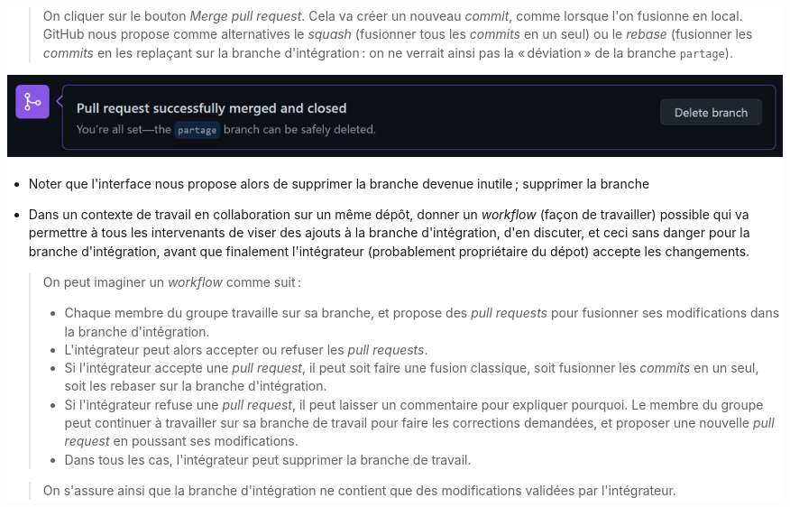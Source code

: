 > On cliquer sur le bouton _Merge pull request_. Cela va créer un nouveau _commit_, comme lorsque l'on fusionne en local. GitHub nous propose comme alternatives le _squash_ (fusionner tous les _commits_ en un seul) ou le _rebase_ (fusionner les _commits_ en les replaçant sur la branche d'intégration : on ne verrait ainsi pas la « déviation » de la branche `partage`).

![](imgs/410_github_pr_accepted.jpg)

- Noter que l'interface nous propose alors de supprimer la branche devenue inutile ; supprimer la branche

- Dans un contexte de travail en collaboration sur un même dépôt, donner un _workflow_ (façon de travailler) possible qui va permettre à tous les intervenants de viser des ajouts à la branche d'intégration, d'en discuter, et ceci sans danger pour la branche d'intégration, avant que finalement l'intégrateur (probablement propriétaire du dépot) accepte les changements.

> On peut imaginer un _workflow_ comme suit :
>
> - Chaque membre du groupe travaille sur sa branche, et propose des _pull requests_ pour fusionner ses modifications dans la branche d'intégration.
> - L'intégrateur peut alors accepter ou refuser les _pull requests_.
> - Si l'intégrateur accepte une _pull request_, il peut soit faire une fusion classique, soit fusionner les _commits_ en un seul, soit les rebaser sur la branche d'intégration.
> - Si l'intégrateur refuse une _pull request_, il peut laisser un commentaire pour expliquer pourquoi. Le membre du groupe peut continuer à travailler sur sa branche de travail pour faire les corrections demandées, et proposer une nouvelle _pull request_ en poussant ses modifications.
> - Dans tous les cas, l'intégrateur peut supprimer la branche de travail.

> On s'assure ainsi que la branche d'intégration ne contient que des modifications validées par l'intégrateur.
